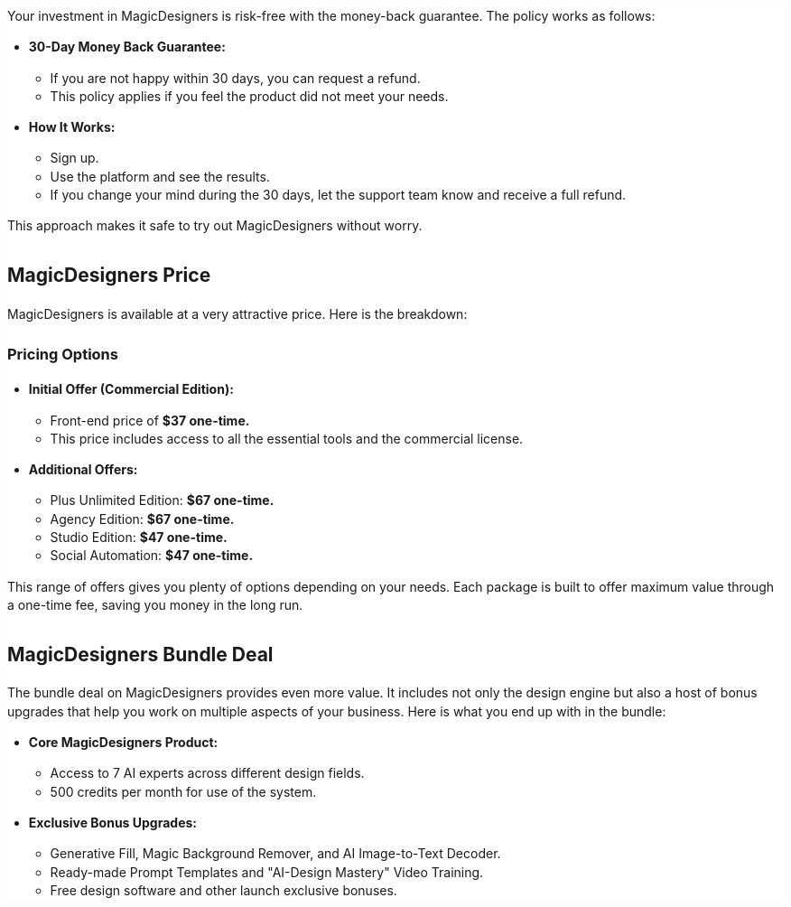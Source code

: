 <p>Your investment in MagicDesigners is risk-free with the money-back guarantee. The policy works as follows:</p>
<ul>
<li>
<p><strong>30-Day Money Back Guarantee:</strong></p>
<ul>
<li>If you are not happy within 30 days, you can request a refund.</li>
<li>This policy applies if you feel the product did not meet your needs.</li>
</ul>
</li>
<li>
<p><strong>How It Works:</strong></p>
<ul>
<li>Sign up.</li>
<li>Use the platform and see the results.</li>
<li>If you change your mind during the 30 days, let the support team know and receive a full refund.</li>
</ul>
</li>
</ul>
<p>This approach makes it safe to try out MagicDesigners without worry.</p>
<h2>MagicDesigners Price</h2>
<p>MagicDesigners is available at a very attractive price. Here is the breakdown:</p>
<h3>Pricing Options</h3>
<ul>
<li>
<p><strong>Initial Offer (Commercial Edition):</strong></p>
<ul>
<li>Front-end price of <strong>$37 one-time.</strong></li>
<li>This price includes access to all the essential tools and the commercial license.</li>
</ul>
</li>
<li>
<p><strong>Additional Offers:</strong></p>
<ul>
<li>Plus Unlimited Edition: <strong>$67 one-time.</strong></li>
<li>Agency Edition: <strong>$67 one-time.</strong></li>
<li>Studio Edition: <strong>$47 one-time.</strong></li>
<li>Social Automation: <strong>$47 one-time.</strong></li>
</ul>
</li>
</ul>
<p>This range of offers gives you plenty of options depending on your needs. Each package is built to offer maximum value through a one-time fee, saving you money in the long run.</p>
<h2>MagicDesigners Bundle Deal</h2>
<p>The bundle deal on MagicDesigners provides even more value. It includes not only the design engine but also a host of bonus upgrades that help you work on multiple aspects of your business. Here is what you end up with in the bundle:</p>
<ul>
<li>
<p><strong>Core MagicDesigners Product:</strong></p>
<ul>
<li>Access to 7 AI experts across different design fields.</li>
<li>500 credits per month for use of the system.</li>
</ul>
</li>
<li>
<p><strong>Exclusive Bonus Upgrades:</strong></p>
<ul>
<li>Generative Fill, Magic Background Remover, and AI Image-to-Text Decoder.</li>
<li>Ready-made Prompt Templates and "AI-Design Mastery" Video Training.</li>
<li>Free design software and other launch exclusive bonuses.</li>
</ul>
</li>